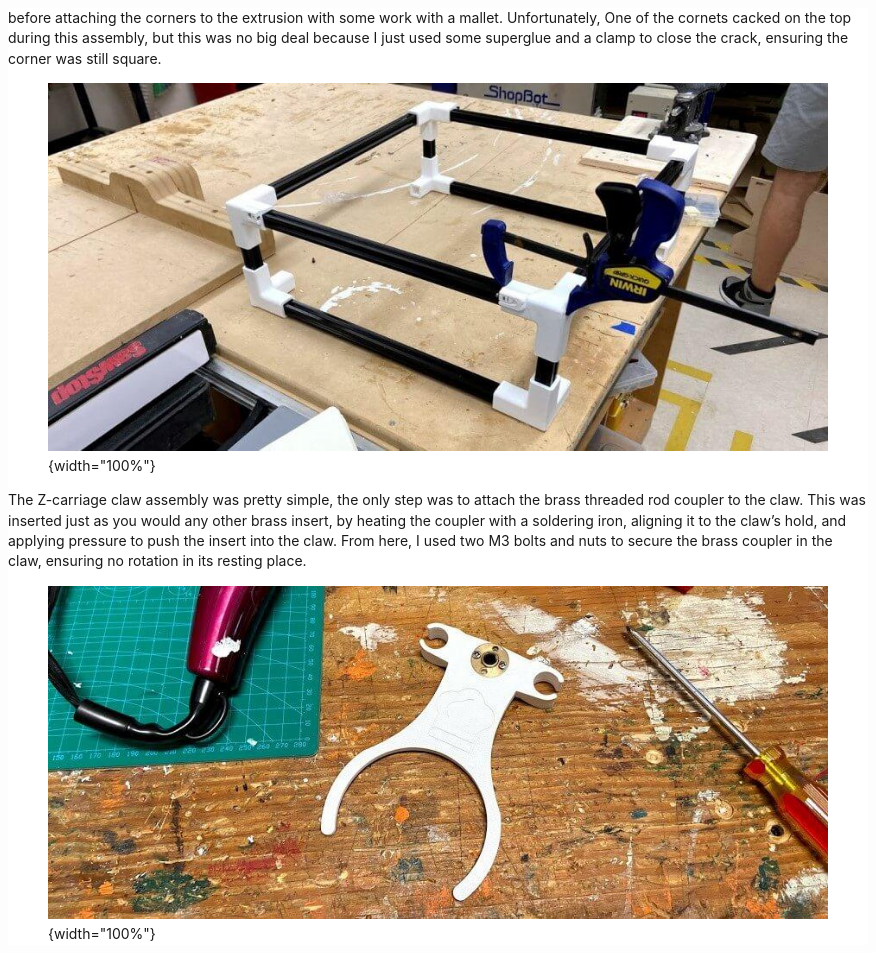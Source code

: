 </figure>

before attaching the corners to the extrusion with some work with a mallet. Unfortunately, One of the cornets cacked on the top during this assembly, but this was no big deal because I just used some superglue and a clamp to close the crack, ensuring the corner was still square.

<figure markdown="1">

![](../assets/images/Pizza/gantrystart.jpg){width="100%"}

</figure>

The Z-carriage claw assembly was pretty simple, the only step was to attach the brass threaded rod coupler to the claw. This was inserted just as you would any other brass insert, by heating the coupler with a soldering iron, aligning it to the claw’s hold, and applying pressure to push the insert into the claw. From here, I used two M3 bolts and nuts to secure the brass coupler in the claw, ensuring no rotation in its resting place.

<figure markdown="1">

![](../assets/images/Pizza/zclaw.jpg){width="100%"}
